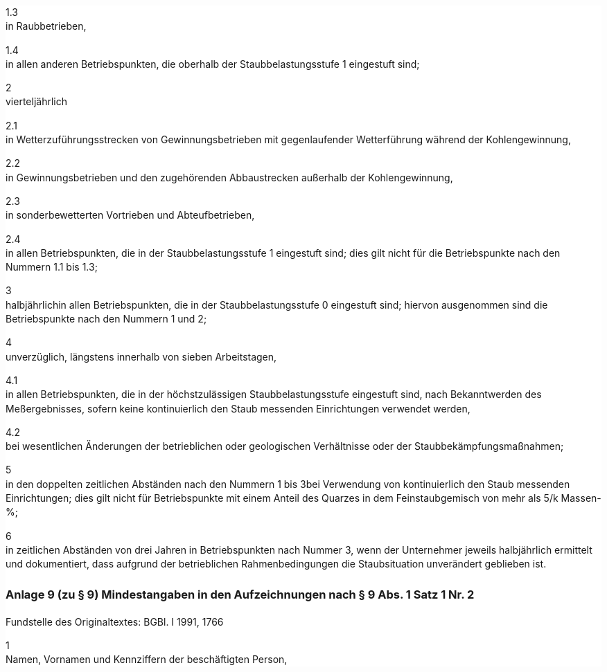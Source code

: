 1.3  
in Raubbetrieben,

1.4  
in allen anderen Betriebspunkten, die oberhalb der Staubbelastungsstufe 1 eingestuft sind;

2  
vierteljährlich

2.1  
in Wetterzuführungsstrecken von Gewinnungsbetrieben mit gegenlaufender Wetterführung während der Kohlengewinnung,

2.2  
in Gewinnungsbetrieben und den zugehörenden Abbaustrecken außerhalb der Kohlengewinnung,

2.3  
in sonderbewetterten Vortrieben und Abteufbetrieben,

2.4  
in allen Betriebspunkten, die in der Staubbelastungsstufe 1 eingestuft sind; dies gilt nicht für die Betriebspunkte nach den Nummern 1.1 bis 1.3;

3  
halbjährlichin allen Betriebspunkten, die in der Staubbelastungsstufe 0 eingestuft sind; hiervon ausgenommen sind die Betriebspunkte nach den Nummern 1 und 2;

4  
unverzüglich, längstens innerhalb von sieben Arbeitstagen,

4.1  
in allen Betriebspunkten, die in der höchstzulässigen Staubbelastungsstufe eingestuft sind, nach Bekanntwerden des Meßergebnisses, sofern keine kontinuierlich den Staub messenden Einrichtungen verwendet werden,

4.2  
bei wesentlichen Änderungen der betrieblichen oder geologischen Verhältnisse oder der Staubbekämpfungsmaßnahmen;

5  
in den doppelten zeitlichen Abständen nach den Nummern 1 bis 3bei Verwendung von kontinuierlich den Staub messenden Einrichtungen; dies gilt nicht für Betriebspunkte mit einem Anteil des Quarzes in dem Feinstaubgemisch von mehr als 5/k Massen-%;

6  
in zeitlichen Abständen von drei Jahren in Betriebspunkten nach Nummer 3, wenn der Unternehmer jeweils halbjährlich ermittelt und dokumentiert, dass aufgrund der betrieblichen Rahmenbedingungen die Staubsituation unverändert geblieben ist.

### Anlage 9 (zu § 9) Mindestangaben in den Aufzeichnungen nach § 9 Abs. 1 Satz 1 Nr. 2

Fundstelle des Originaltextes: BGBl. I 1991, 1766

  
1  
Namen, Vornamen und Kennziffern der beschäftigten Person,
